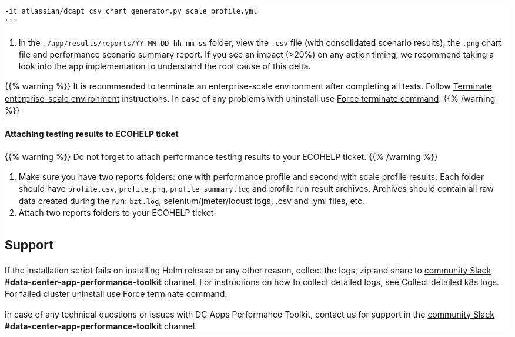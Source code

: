     -it atlassian/dcapt csv_chart_generator.py scale_profile.yml
    ```
1. In the `./app/results/reports/YY-MM-DD-hh-mm-ss` folder, view the `.csv` file (with consolidated scenario results), the `.png` chart file and performance scenario summary report.
   If you see an impact (>20%) on any action timing, we recommend taking a look into the app implementation to understand the root cause of this delta.

{{% warning %}}
It is recommended to terminate an enterprise-scale environment after completing all tests.
Follow [Terminate enterprise-scale environment](https://github.com/atlassian/dc-app-performance-toolkit/blob/master/app/util/k8s/README.MD#terminate-enterprise-scale-environment) instructions.
In case of any problems with uninstall use [Force terminate command](https://github.com/atlassian/dc-app-performance-toolkit/blob/master/app/util/k8s/README.MD#force-terminate-cluster).
{{% /warning %}}

#### Attaching testing results to ECOHELP ticket

{{% warning %}}
Do not forget to attach performance testing results to your ECOHELP ticket.
{{% /warning %}}

1. Make sure you have two reports folders: one with performance profile and second with scale profile results. 
   Each folder should have `profile.csv`, `profile.png`, `profile_summary.log` and profile run result archives. Archives 
   should contain all raw data created during the run: `bzt.log`, selenium/jmeter/locust logs, .csv and .yml files, etc.
2. Attach two reports folders to your ECOHELP ticket.

## <a id="support"></a> Support
If the installation script fails on installing Helm release or any other reason, collect the logs, zip and share to [community Slack](http://bit.ly/dcapt_slack) **#data-center-app-performance-toolkit** channel.
For instructions on how to collect detailed logs, see [Collect detailed k8s logs](https://github.com/atlassian/dc-app-performance-toolkit/blob/master/app/util/k8s/README.MD#collect-detailed-k8s-logs).
For failed cluster uninstall use [Force terminate command](https://github.com/atlassian/dc-app-performance-toolkit/blob/master/app/util/k8s/README.MD#force-terminate-cluster).

In case of any technical questions or issues with DC Apps Performance Toolkit, contact us for support in the [community Slack](http://bit.ly/dcapt_slack) **#data-center-app-performance-toolkit** channel.
